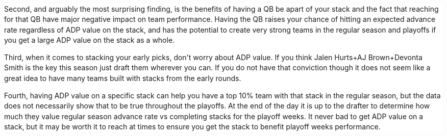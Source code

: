 Second, and arguably the most surprising finding, is the benefits of having a QB be apart of your stack and the fact that reaching for that QB have major negative impact on team performance. Having the QB raises your chance of hitting an expected advance rate regardless of ADP value on the stack, and has the potential to create very strong teams in the regular season and playoffs if you get a large ADP value on the stack as a whole. 

Third, when it comes to stacking your early picks, don't worry about ADP value. If you think Jalen Hurts+AJ Brown+Devonta Smith is the key this season just draft them wherever you can. If you do not have that conviction though it does not seem like a great idea to have many teams built with stacks from the early rounds.

Fourth, having ADP value on a specific stack can help you have a top 10% team with that stack in the regular season, but the data does not necessarily show that to be true throughout the playoffs. At the end of the day it is up to the drafter to determine how much they value regular season advance rate vs completing stacks for the playoff weeks. It never bad to get ADP value on a stack, but it may be worth it to reach at times to ensure you get the stack to benefit playoff weeks performance.


```python

```
